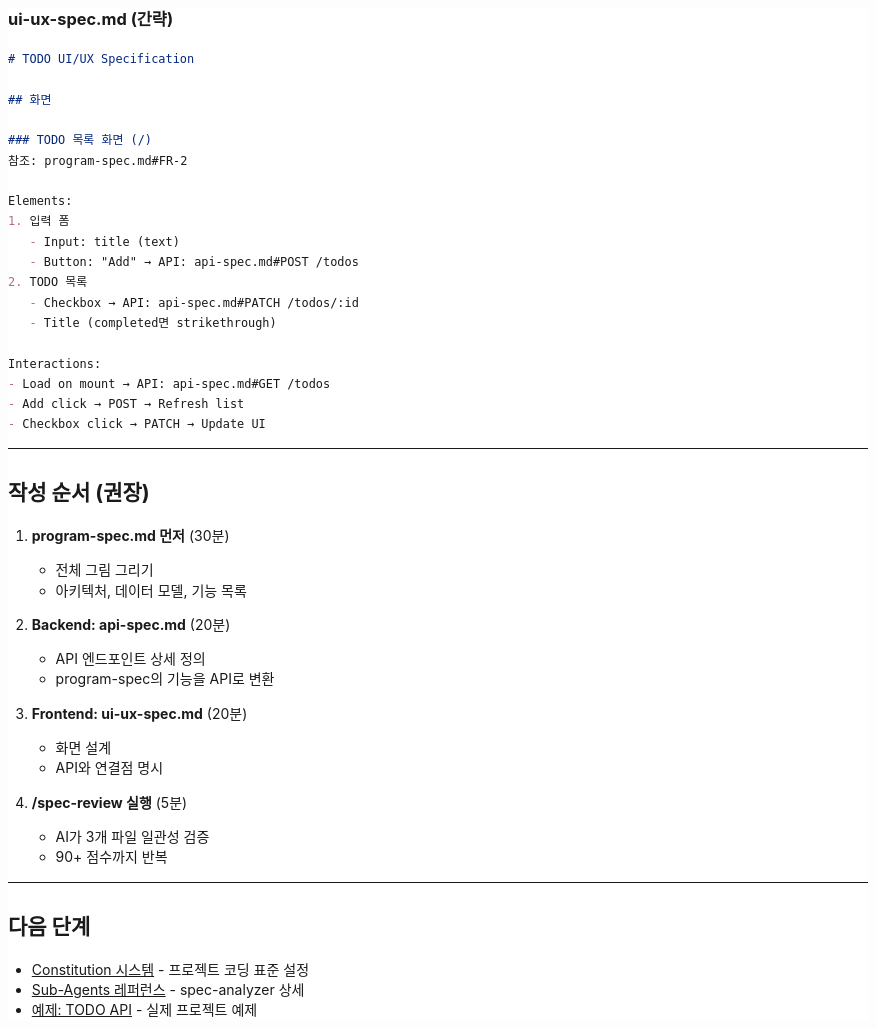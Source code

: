### ui-ux-spec.md (간략)
```markdown
# TODO UI/UX Specification

## 화면

### TODO 목록 화면 (/)
참조: program-spec.md#FR-2

Elements:
1. 입력 폼
   - Input: title (text)
   - Button: "Add" → API: api-spec.md#POST /todos
2. TODO 목록
   - Checkbox → API: api-spec.md#PATCH /todos/:id
   - Title (completed면 strikethrough)

Interactions:
- Load on mount → API: api-spec.md#GET /todos
- Add click → POST → Refresh list
- Checkbox click → PATCH → Update UI
```

---

## 작성 순서 (권장)

1. **program-spec.md 먼저** (30분)
   - 전체 그림 그리기
   - 아키텍처, 데이터 모델, 기능 목록

2. **Backend: api-spec.md** (20분)
   - API 엔드포인트 상세 정의
   - program-spec의 기능을 API로 변환

3. **Frontend: ui-ux-spec.md** (20분)
   - 화면 설계
   - API와 연결점 명시

4. **/spec-review 실행** (5분)
   - AI가 3개 파일 일관성 검증
   - 90+ 점수까지 반복

---

## 다음 단계

- [Constitution 시스템](constitution-system.md) - 프로젝트 코딩 표준 설정
- [Sub-Agents 레퍼런스](../reference/sub-agents.md) - spec-analyzer 상세
- [예제: TODO API](../examples/todo-api.md) - 실제 프로젝트 예제
